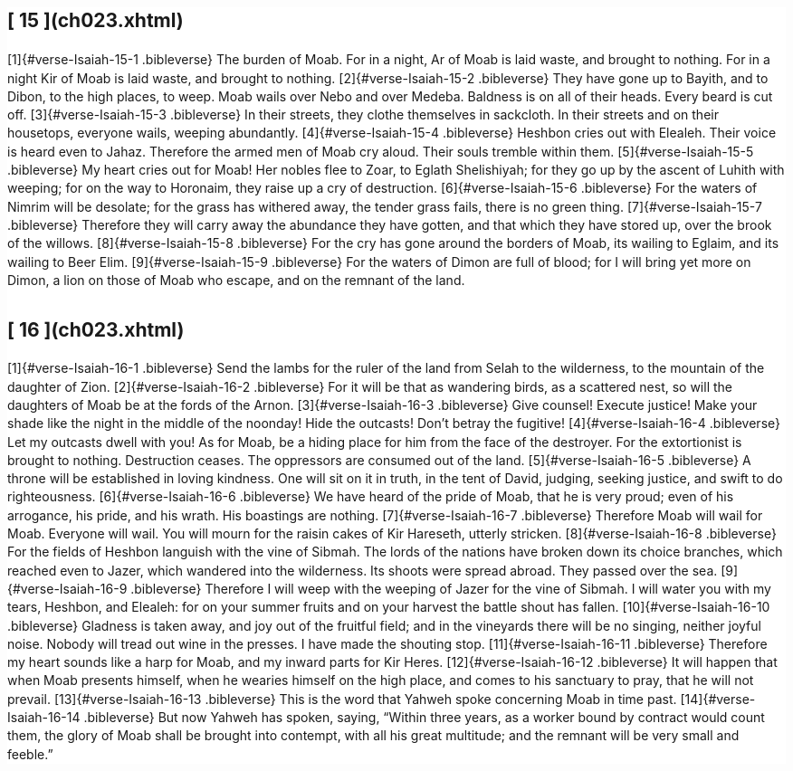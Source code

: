 
<h2 class="chaptertitle">[&nbsp;15&nbsp;](ch023.xhtml)<span><span id="chapter-Isaiah-15"></span></span></h2>
 
[1]{#verse-Isaiah-15-1 .bibleverse} The burden of Moab. For in a night, Ar of Moab is laid waste, and brought to nothing. For in a night Kir of Moab is laid waste, and brought to nothing. [2]{#verse-Isaiah-15-2 .bibleverse} They have gone up to Bayith, and to Dibon, to the high places, to weep. Moab wails over Nebo and over Medeba. Baldness is on all of their heads. Every beard is cut off. [3]{#verse-Isaiah-15-3 .bibleverse} In their streets, they clothe themselves in sackcloth. In their streets and on their housetops, everyone wails, weeping abundantly. [4]{#verse-Isaiah-15-4 .bibleverse} Heshbon cries out with Elealeh. Their voice is heard even to Jahaz. Therefore the armed men of Moab cry aloud. Their souls tremble within them. [5]{#verse-Isaiah-15-5 .bibleverse} My heart cries out for Moab! Her nobles flee to Zoar, to Eglath Shelishiyah; for they go up by the ascent of Luhith with weeping; for on the way to Horonaim, they raise up a cry of destruction. [6]{#verse-Isaiah-15-6 .bibleverse} For the waters of Nimrim will be desolate; for the grass has withered away, the tender grass fails, there is no green thing. [7]{#verse-Isaiah-15-7 .bibleverse} Therefore they will carry away the abundance they have gotten, and that which they have stored up, over the brook of the willows. [8]{#verse-Isaiah-15-8 .bibleverse} For the cry has gone around the borders of Moab, its wailing to Eglaim, and its wailing to Beer Elim. [9]{#verse-Isaiah-15-9 .bibleverse} For the waters of Dimon are full of blood; for I will bring yet more on Dimon, a lion on those of Moab who escape, and on the remnant of the land. 

<h2 class="chaptertitle">[&nbsp;16&nbsp;](ch023.xhtml)<span><span id="chapter-Isaiah-16"></span></span></h2>
 
[1]{#verse-Isaiah-16-1 .bibleverse} Send the lambs for the ruler of the land from Selah to the wilderness, to the mountain of the daughter of Zion. [2]{#verse-Isaiah-16-2 .bibleverse} For it will be that as wandering birds, as a scattered nest, so will the daughters of Moab be at the fords of the Arnon. [3]{#verse-Isaiah-16-3 .bibleverse} Give counsel! Execute justice! Make your shade like the night in the middle of the noonday! Hide the outcasts! Don’t betray the fugitive! [4]{#verse-Isaiah-16-4 .bibleverse} Let my outcasts dwell with you! As for Moab, be a hiding place for him from the face of the destroyer. For the extortionist is brought to nothing. Destruction ceases. The oppressors are consumed out of the land. [5]{#verse-Isaiah-16-5 .bibleverse} A throne will be established in loving kindness. One will sit on it in truth, in the tent of David, judging, seeking justice, and swift to do righteousness.
[6]{#verse-Isaiah-16-6 .bibleverse} We have heard of the pride of Moab, that he is very proud; even of his arrogance, his pride, and his wrath. His boastings are nothing. [7]{#verse-Isaiah-16-7 .bibleverse} Therefore Moab will wail for Moab. Everyone will wail. You will mourn for the raisin cakes of Kir Hareseth, utterly stricken. [8]{#verse-Isaiah-16-8 .bibleverse} For the fields of Heshbon languish with the vine of Sibmah. The lords of the nations have broken down its choice branches, which reached even to Jazer, which wandered into the wilderness. Its shoots were spread abroad. They passed over the sea. [9]{#verse-Isaiah-16-9 .bibleverse} Therefore I will weep with the weeping of Jazer for the vine of Sibmah. I will water you with my tears, Heshbon, and Elealeh: for on your summer fruits and on your harvest the battle shout has fallen. [10]{#verse-Isaiah-16-10 .bibleverse} Gladness is taken away, and joy out of the fruitful field; and in the vineyards there will be no singing, neither joyful noise. Nobody will tread out wine in the presses. I have made the shouting stop. [11]{#verse-Isaiah-16-11 .bibleverse} Therefore my heart sounds like a harp for Moab, and my inward parts for Kir Heres. [12]{#verse-Isaiah-16-12 .bibleverse} It will happen that when Moab presents himself, when he wearies himself on the high place, and comes to his sanctuary to pray, that he will not prevail. [13]{#verse-Isaiah-16-13 .bibleverse} This is the word that Yahweh spoke concerning Moab in time past. [14]{#verse-Isaiah-16-14 .bibleverse} But now Yahweh has spoken, saying, “Within three years, as a worker bound by contract would count them, the glory of Moab shall be brought into contempt, with all his great multitude; and the remnant will be very small and feeble.” 
